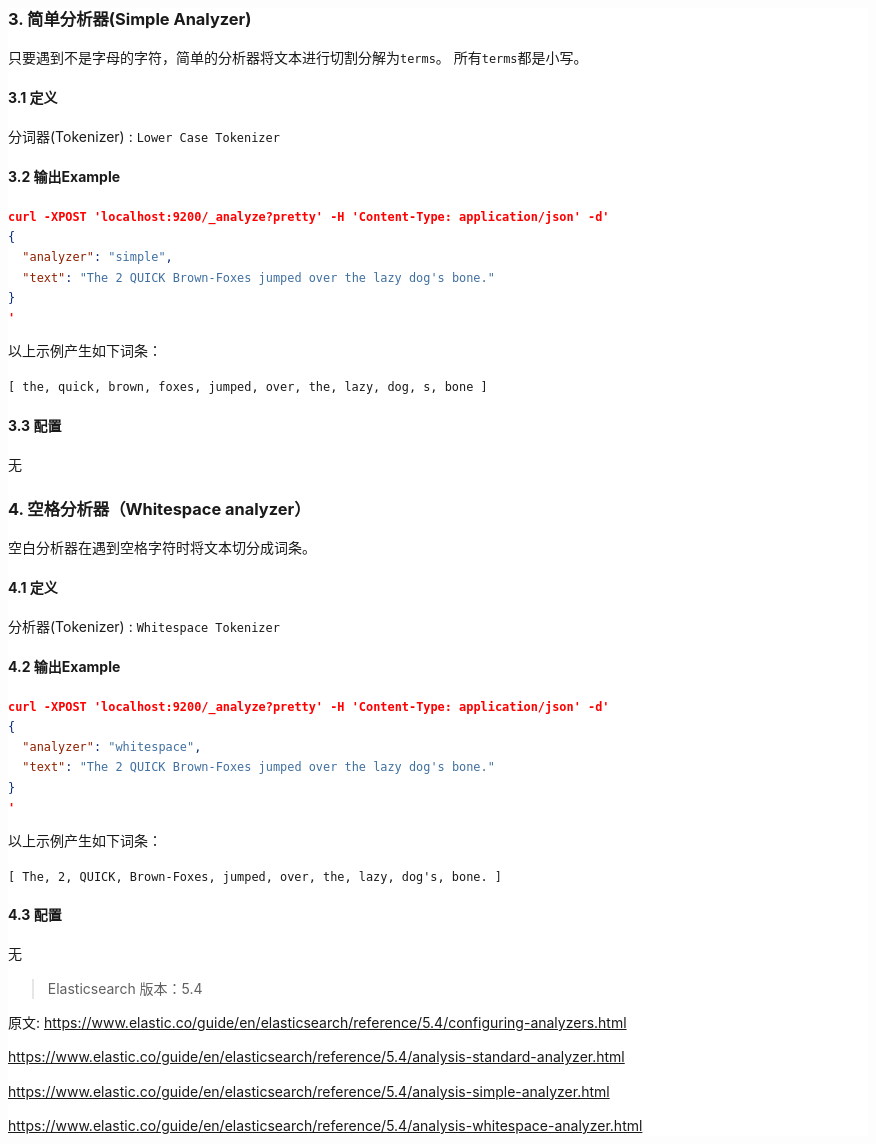 ### 3. 简单分析器(Simple Analyzer)

只要遇到不是字母的字符，简单的分析器将文本进行切割分解为`terms`。 所有`terms`都是小写。

#### 3.1 定义

分词器(Tokenizer) : `Lower Case Tokenizer`

#### 3.2 输出Example

```json
curl -XPOST 'localhost:9200/_analyze?pretty' -H 'Content-Type: application/json' -d'
{
  "analyzer": "simple",
  "text": "The 2 QUICK Brown-Foxes jumped over the lazy dog's bone."
}
'
```
以上示例产生如下词条：
```
[ the, quick, brown, foxes, jumped, over, the, lazy, dog, s, bone ]
```
#### 3.3 配置

无

### 4. 空格分析器（Whitespace analyzer）

空白分析器在遇到空格字符时将文本切分成词条。

#### 4.1 定义

分析器(Tokenizer) : `Whitespace Tokenizer`

#### 4.2 输出Example

```json
curl -XPOST 'localhost:9200/_analyze?pretty' -H 'Content-Type: application/json' -d'
{
  "analyzer": "whitespace",
  "text": "The 2 QUICK Brown-Foxes jumped over the lazy dog's bone."
}
'
```
以上示例产生如下词条：
```
[ The, 2, QUICK, Brown-Foxes, jumped, over, the, lazy, dog's, bone. ]
```
#### 4.3 配置

无

> Elasticsearch 版本：5.4

原文: https://www.elastic.co/guide/en/elasticsearch/reference/5.4/configuring-analyzers.html

https://www.elastic.co/guide/en/elasticsearch/reference/5.4/analysis-standard-analyzer.html

https://www.elastic.co/guide/en/elasticsearch/reference/5.4/analysis-simple-analyzer.html

https://www.elastic.co/guide/en/elasticsearch/reference/5.4/analysis-whitespace-analyzer.html
